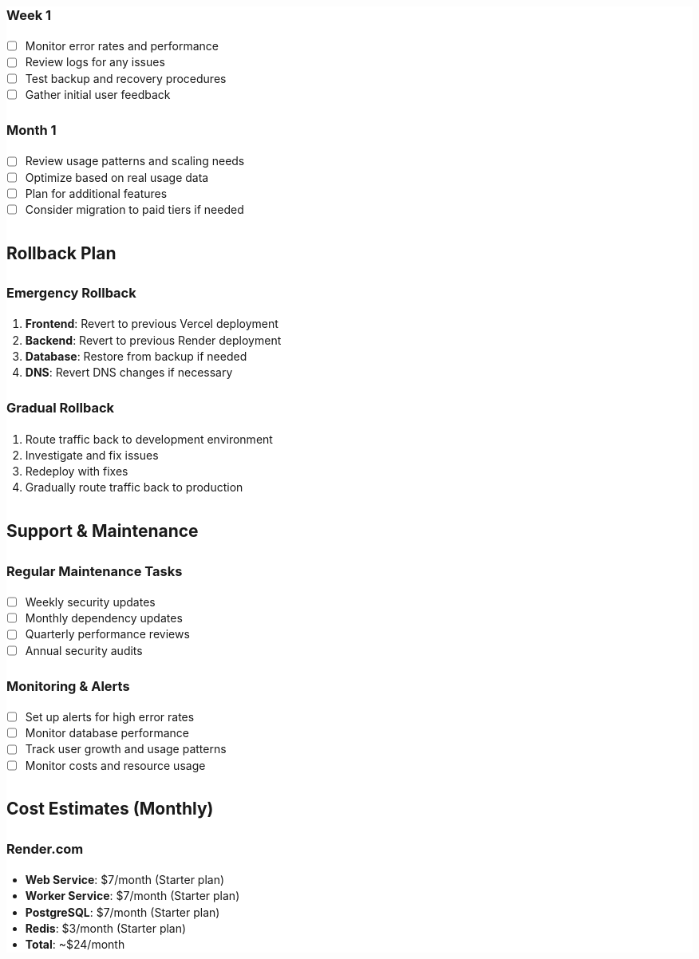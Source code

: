 ### Week 1
- [ ] Monitor error rates and performance
- [ ] Review logs for any issues
- [ ] Test backup and recovery procedures
- [ ] Gather initial user feedback

### Month 1
- [ ] Review usage patterns and scaling needs
- [ ] Optimize based on real usage data
- [ ] Plan for additional features
- [ ] Consider migration to paid tiers if needed

## Rollback Plan

### Emergency Rollback
1. **Frontend**: Revert to previous Vercel deployment
2. **Backend**: Revert to previous Render deployment
3. **Database**: Restore from backup if needed
4. **DNS**: Revert DNS changes if necessary

### Gradual Rollback
1. Route traffic back to development environment
2. Investigate and fix issues
3. Redeploy with fixes
4. Gradually route traffic back to production

## Support & Maintenance

### Regular Maintenance Tasks
- [ ] Weekly security updates
- [ ] Monthly dependency updates
- [ ] Quarterly performance reviews
- [ ] Annual security audits

### Monitoring & Alerts
- [ ] Set up alerts for high error rates
- [ ] Monitor database performance
- [ ] Track user growth and usage patterns
- [ ] Monitor costs and resource usage

## Cost Estimates (Monthly)

### Render.com
- **Web Service**: $7/month (Starter plan)
- **Worker Service**: $7/month (Starter plan)
- **PostgreSQL**: $7/month (Starter plan)
- **Redis**: $3/month (Starter plan)
- **Total**: ~$24/month
